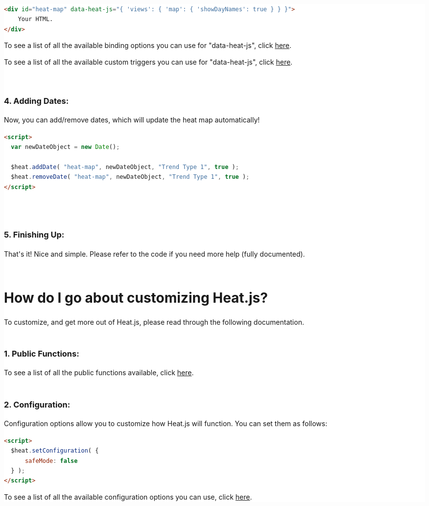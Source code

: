 ```markdown
<div id="heat-map" data-heat-js="{ 'views': { 'map': { 'showDayNames': true } } }">
    Your HTML.
</div>
```

To see a list of all the available binding options you can use for "data-heat-js", click [here](https://william-troup.com/heat-js/documentation/binding-options.html).

To see a list of all the available custom triggers you can use for "data-heat-js", click [here](https://william-troup.com/heat-js/documentation/binding-options-custom-triggers.html).

<br>


### 4. Adding Dates:

Now, you can add/remove dates, which will update the heat map automatically!

```markdown
<script>
  var newDateObject = new Date();

  $heat.addDate( "heat-map", newDateObject, "Trend Type 1", true );
  $heat.removeDate( "heat-map", newDateObject, "Trend Type 1", true );
</script>
```
<br>
<br>


### 5. Finishing Up:

That's it! Nice and simple. Please refer to the code if you need more help (fully documented).
<br>
<br>

<h1>How do I go about customizing Heat.js?</h1>

To customize, and get more out of Heat.js, please read through the following documentation.
<br>
<br>


### 1. Public Functions:

To see a list of all the public functions available, click [here](https://william-troup.com/heat-js/documentation/public-functions.html).
<br>
<br>


### 2. Configuration:

Configuration options allow you to customize how Heat.js will function.  You can set them as follows:

```markdown
<script> 
  $heat.setConfiguration( {
      safeMode: false
  } );
</script>
```

To see a list of all the available configuration options you can use, click [here](https://william-troup.com/heat-js/documentation/options.html).
